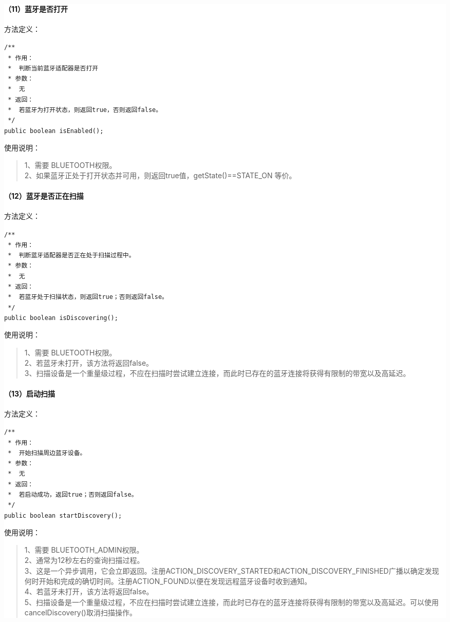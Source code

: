 #### （11）蓝牙是否打开
方法定义：

	/**
	 * 作用：
	 *	判断当前蓝牙适配器是否打开
	 * 参数：
	 *	无
	 * 返回：
	 *	若蓝牙为打开状态，则返回true，否则返回false。
	 */
	public boolean isEnabled();

使用说明：

> 1、需要 BLUETOOTH权限。  
> 2、如果蓝牙正处于打开状态并可用，则返回true值，getState()==STATE_ON 等价。  

#### （12）蓝牙是否正在扫描
方法定义：

	/**
	 * 作用：
	 *	判断蓝牙适配器是否正在处于扫描过程中。
	 * 参数：
	 *	无
	 * 返回：
	 *	若蓝牙处于扫描状态，则返回true；否则返回false。
	 */
	public boolean isDiscovering();

使用说明：

> 1、需要 BLUETOOTH权限。  
> 2、若蓝牙未打开，该方法将返回false。  
> 3、扫描设备是一个重量级过程，不应在扫描时尝试建立连接，而此时已存在的蓝牙连接将获得有限制的带宽以及高延迟。  

#### （13）启动扫描
方法定义：

	/**
	 * 作用：
	 *	开始扫描周边蓝牙设备。
	 * 参数：
	 *	无
	 * 返回：
	 *	若启动成功，返回true；否则返回false。
	 */
	public boolean startDiscovery();

使用说明：

> 1、需要 BLUETOOTH_ADMIN权限。  
> 2、通常为12秒左右的查询扫描过程。  
> 3、这是一个异步调用，它会立即返回。注册ACTION_DISCOVERY_STARTED和ACTION_DISCOVERY_FINISHED广播以确定发现何时开始和完成的确切时间。注册ACTION_FOUND以便在发现远程蓝牙设备时收到通知。  
> 4、若蓝牙未打开，该方法将返回false。  
> 5、扫描设备是一个重量级过程，不应在扫描时尝试建立连接，而此时已存在的蓝牙连接将获得有限制的带宽以及高延迟。可以使用cancelDiscovery()取消扫描操作。  
